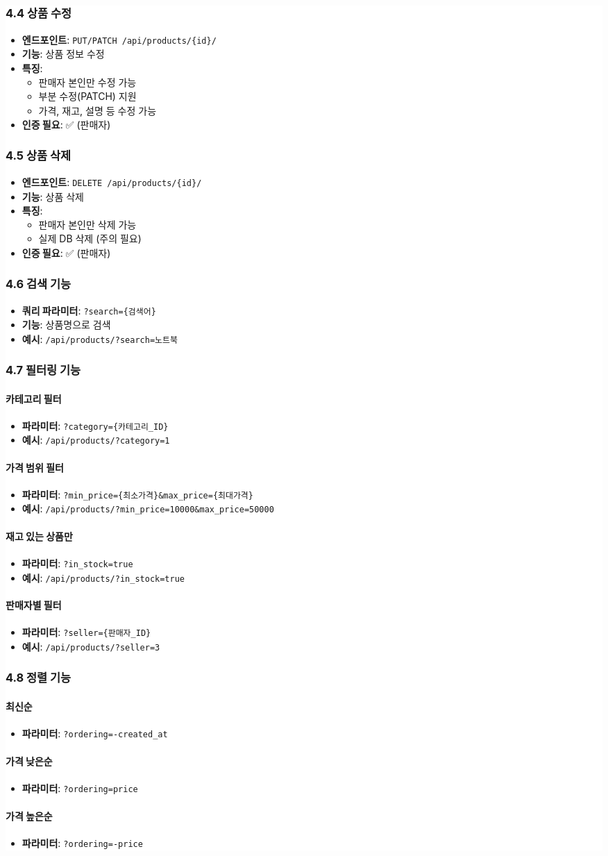 ### 4.4 상품 수정
- **엔드포인트**: `PUT/PATCH /api/products/{id}/`
- **기능**: 상품 정보 수정
- **특징**:
  - 판매자 본인만 수정 가능
  - 부분 수정(PATCH) 지원
  - 가격, 재고, 설명 등 수정 가능
- **인증 필요**: ✅ (판매자)

### 4.5 상품 삭제
- **엔드포인트**: `DELETE /api/products/{id}/`
- **기능**: 상품 삭제
- **특징**:
  - 판매자 본인만 삭제 가능
  - 실제 DB 삭제 (주의 필요)
- **인증 필요**: ✅ (판매자)

### 4.6 검색 기능
- **쿼리 파라미터**: `?search={검색어}`
- **기능**: 상품명으로 검색
- **예시**: `/api/products/?search=노트북`

### 4.7 필터링 기능
#### 카테고리 필터
- **파라미터**: `?category={카테고리_ID}`
- **예시**: `/api/products/?category=1`

#### 가격 범위 필터
- **파라미터**: `?min_price={최소가격}&max_price={최대가격}`
- **예시**: `/api/products/?min_price=10000&max_price=50000`

#### 재고 있는 상품만
- **파라미터**: `?in_stock=true`
- **예시**: `/api/products/?in_stock=true`

#### 판매자별 필터
- **파라미터**: `?seller={판매자_ID}`
- **예시**: `/api/products/?seller=3`

### 4.8 정렬 기능
#### 최신순
- **파라미터**: `?ordering=-created_at`

#### 가격 낮은순
- **파라미터**: `?ordering=price`

#### 가격 높은순
- **파라미터**: `?ordering=-price`
